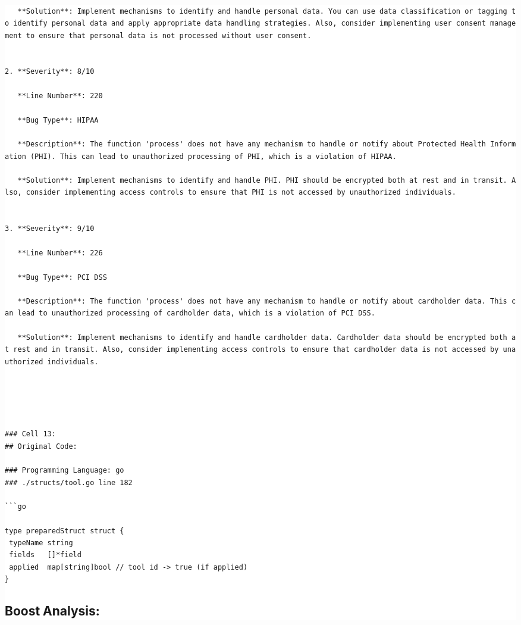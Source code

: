 ```mermaid
   **Solution**: Implement mechanisms to identify and handle personal data. You can use data classification or tagging to identify personal data and apply appropriate data handling strategies. Also, consider implementing user consent management to ensure that personal data is not processed without user consent.


2. **Severity**: 8/10

   **Line Number**: 220

   **Bug Type**: HIPAA

   **Description**: The function 'process' does not have any mechanism to handle or notify about Protected Health Information (PHI). This can lead to unauthorized processing of PHI, which is a violation of HIPAA.

   **Solution**: Implement mechanisms to identify and handle PHI. PHI should be encrypted both at rest and in transit. Also, consider implementing access controls to ensure that PHI is not accessed by unauthorized individuals.


3. **Severity**: 9/10

   **Line Number**: 226

   **Bug Type**: PCI DSS

   **Description**: The function 'process' does not have any mechanism to handle or notify about cardholder data. This can lead to unauthorized processing of cardholder data, which is a violation of PCI DSS.

   **Solution**: Implement mechanisms to identify and handle cardholder data. Cardholder data should be encrypted both at rest and in transit. Also, consider implementing access controls to ensure that cardholder data is not accessed by unauthorized individuals.





### Cell 13:
## Original Code:

### Programming Language: go
### ./structs/tool.go line 182

```go

type preparedStruct struct {
 typeName string
 fields   []*field
 applied  map[string]bool // tool id -> true (if applied)
}

```
## Boost Analysis:
